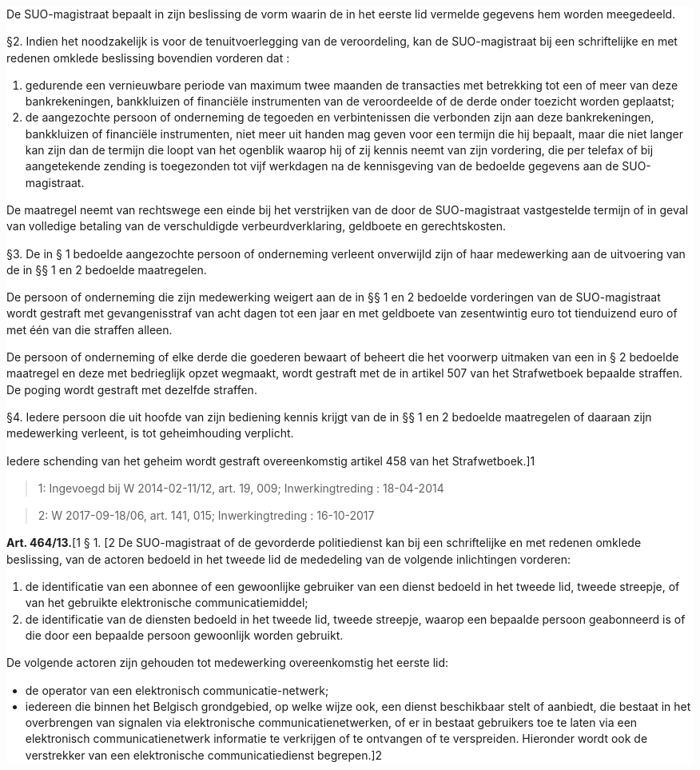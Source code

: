 De SUO-magistraat bepaalt in zijn beslissing de vorm waarin de in het eerste lid vermelde gegevens hem worden meegedeeld.


§2.  Indien het noodzakelijk is voor de tenuitvoerlegging van de veroordeling, kan de SUO-magistraat bij een schriftelijke en met redenen omklede beslissing bovendien vorderen dat :
 1. gedurende een vernieuwbare periode van maximum twee maanden de transacties met betrekking tot een of meer van deze bankrekeningen, bankkluizen of financiële instrumenten van de veroordeelde of de derde onder toezicht worden geplaatst;
 2. de aangezochte persoon of onderneming de tegoeden en verbintenissen die verbonden zijn aan deze bankrekeningen, bankkluizen of financiële instrumenten, niet meer uit handen mag geven voor een termijn die hij bepaalt, maar die niet langer kan zijn dan de termijn die loopt van het ogenblik waarop hij of zij kennis neemt van zijn vordering, die per telefax of bij aangetekende zending is toegezonden tot vijf werkdagen na de kennisgeving van de bedoelde gegevens aan de SUO-magistraat.

De maatregel neemt van rechtswege een einde bij het verstrijken van de door de SUO-magistraat vastgestelde termijn of in geval van volledige betaling van de verschuldigde verbeurdverklaring, geldboete en gerechtskosten.


§3.  De in § 1 bedoelde aangezochte persoon of onderneming verleent onverwijld zijn of haar medewerking aan de uitvoering van de in §§ 1 en 2 bedoelde maatregelen.

De persoon of onderneming die zijn medewerking weigert aan de in §§ 1 en 2 bedoelde vorderingen van de SUO-magistraat wordt gestraft met gevangenisstraf van acht dagen tot een jaar en met geldboete van zesentwintig euro tot tienduizend euro of met één van die straffen alleen.

De persoon of onderneming of elke derde die goederen bewaart of beheert die het voorwerp uitmaken van een in § 2 bedoelde maatregel en deze met bedrieglijk opzet wegmaakt, wordt gestraft met de in artikel 507 van het Strafwetboek bepaalde straffen. De poging wordt gestraft met dezelfde straffen.


§4.  Iedere persoon die uit hoofde van zijn bediening kennis krijgt van de in §§ 1 en 2 bedoelde maatregelen of daaraan zijn medewerking verleent, is tot geheimhouding verplicht.

Iedere schending van het geheim wordt gestraft overeenkomstig artikel 458 van het Strafwetboek.]1

> 1: Ingevoegd bij W 2014-02-11/12, art. 19, 009; Inwerkingtreding : 18-04-2014


> 2: W 2017-09-18/06, art. 141, 015; Inwerkingtreding : 16-10-2017



**Art. 464/13.**[1 § 1. [2 De SUO-magistraat of de gevorderde politiedienst kan bij een schriftelijke en met redenen omklede beslissing, van de actoren bedoeld in het tweede lid de mededeling van de volgende inlichtingen vorderen:
 1. de identificatie van een abonnee of een gewoonlijke gebruiker van een dienst bedoeld in het tweede lid, tweede streepje, of van het gebruikte elektronische communicatiemiddel;
 2. de identificatie van de diensten bedoeld in het tweede lid, tweede streepje, waarop een bepaalde persoon geabonneerd is of die door een bepaalde persoon gewoonlijk worden gebruikt.

De volgende actoren zijn gehouden tot medewerking overeenkomstig het eerste lid:
 * de operator van een elektronisch communicatie-netwerk;
 * iedereen die binnen het Belgisch grondgebied, op welke wijze ook, een dienst beschikbaar stelt of aanbiedt, die bestaat in het overbrengen van signalen via elektronische communicatienetwerken, of er in bestaat gebruikers toe te laten via een elektronisch communicatienetwerk informatie te verkrijgen of te ontvangen of te verspreiden. Hieronder wordt ook de verstrekker van een elektronische communicatiedienst begrepen.]2

